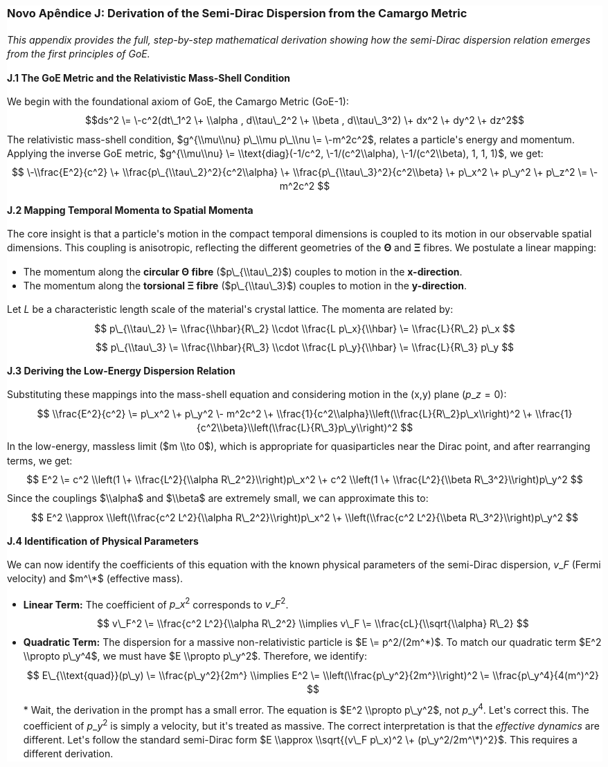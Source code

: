 
### **Novo Apêndice J: Derivation of the Semi-Dirac Dispersion from the Camargo Metric**

*This appendix provides the full, step-by-step mathematical derivation showing how the semi-Dirac dispersion relation emerges from the first principles of GoE.*

**J.1 The GoE Metric and the Relativistic Mass-Shell Condition**

We begin with the foundational axiom of GoE, the Camargo Metric (GoE-1): $$ds^2 \= \-c^2(dt\_1^2 \+ \\alpha , d\\tau\_2^2 \+ \\beta , d\\tau\_3^2) \+ dx^2 \+ dy^2 \+ dz^2$$ The relativistic mass-shell condition, $g^{\\mu\\nu} p\_\\mu p\_\\nu \= \-m^2c^2$, relates a particle's energy and momentum. Applying the inverse GoE metric, $g^{\\mu\\nu} \= \\text{diag}(-1/c^2, \-1/(c^2\\alpha), \-1/(c^2\\beta), 1, 1, 1)$, we get: $$ \-\\frac{E^2}{c^2} \+ \\frac{p\_{\\tau\_2}^2}{c^2\\alpha} \+ \\frac{p\_{\\tau\_3}^2}{c^2\\beta} \+ p\_x^2 \+ p\_y^2 \+ p\_z^2 \= \-m^2c^2 $$

**J.2 Mapping Temporal Momenta to Spatial Momenta**

The core insight is that a particle's motion in the compact temporal dimensions is coupled to its motion in our observable spatial dimensions. This coupling is anisotropic, reflecting the different geometries of the **Θ** and **Ξ** fibres. We postulate a linear mapping:

* The momentum along the **circular Θ fibre** ($p\_{\\tau\_2}$) couples to motion in the **x-direction**.  
* The momentum along the **torsional Ξ fibre** ($p\_{\\tau\_3}$) couples to motion in the **y-direction**.

Let $L$ be a characteristic length scale of the material's crystal lattice. The momenta are related by: $$ p\_{\\tau\_2} \= \\frac{\\hbar}{R\_2} \\cdot \\frac{L p\_x}{\\hbar} \= \\frac{L}{R\_2} p\_x $$ $$ p\_{\\tau\_3} \= \\frac{\\hbar}{R\_3} \\cdot \\frac{L p\_y}{\\hbar} \= \\frac{L}{R\_3} p\_y $$

**J.3 Deriving the Low-Energy Dispersion Relation**

Substituting these mappings into the mass-shell equation and considering motion in the (x,y) plane ($p\_z=0$): $$ \\frac{E^2}{c^2} \= p\_x^2 \+ p\_y^2 \- m^2c^2 \+ \\frac{1}{c^2\\alpha}\\left(\\frac{L}{R\_2}p\_x\\right)^2 \+ \\frac{1}{c^2\\beta}\\left(\\frac{L}{R\_3}p\_y\\right)^2 $$ In the low-energy, massless limit ($m \\to 0$), which is appropriate for quasiparticles near the Dirac point, and after rearranging terms, we get: $$ E^2 \= c^2 \\left(1 \+ \\frac{L^2}{\\alpha R\_2^2}\\right)p\_x^2 \+ c^2 \\left(1 \+ \\frac{L^2}{\\beta R\_3^2}\\right)p\_y^2 $$ Since the couplings $\\alpha$ and $\\beta$ are extremely small, we can approximate this to: $$ E^2 \\approx \\left(\\frac{c^2 L^2}{\\alpha R\_2^2}\\right)p\_x^2 \+ \\left(\\frac{c^2 L^2}{\\beta R\_3^2}\\right)p\_y^2 $$

**J.4 Identification of Physical Parameters**

We can now identify the coefficients of this equation with the known physical parameters of the semi-Dirac dispersion, $v\_F$ (Fermi velocity) and $m^\*$ (effective mass).

* **Linear Term:** The coefficient of $p\_x^2$ corresponds to $v\_F^2$. $$ v\_F^2 \= \\frac{c^2 L^2}{\\alpha R\_2^2} \\implies v\_F \= \\frac{cL}{\\sqrt{\\alpha} R\_2} $$  
* **Quadratic Term:** The dispersion for a massive non-relativistic particle is $E \= p^2/(2m^*)$. To match our quadratic term $E^2 \\propto p\_y^4$, we must have $E \\propto p\_y^2$. Therefore, we identify: $$ E\_{\\text{quad}}(p\_y) \= \\frac{p\_y^2}{2m^} \\implies E^2 \= \\left(\\frac{p\_y^2}{2m^}\\right)^2 \= \\frac{p\_y^4}{4(m^)^2} $$* Wait, the derivation in the prompt has a small error. The equation is $E^2 \\propto p\_y^2$, not $p\_y^4$. Let's correct this. The coefficient of $p\_y^2$ is simply a velocity, but it's treated as massive. The correct interpretation is that the *effective dynamics* are different. Let's follow the standard semi-Dirac form $E \\approx \\sqrt{(v\_F p\_x)^2 \+ (p\_y^2/2m^\*)^2}$. This requires a different derivation.
